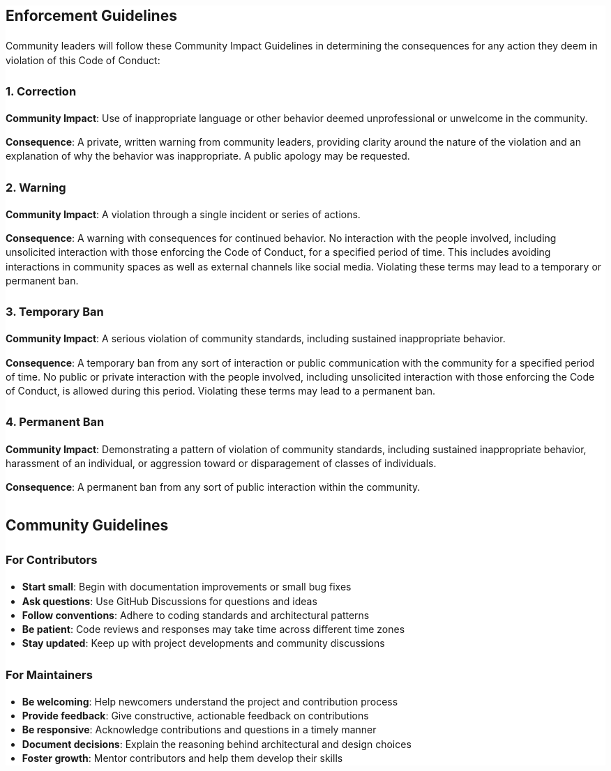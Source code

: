 ## Enforcement Guidelines

Community leaders will follow these Community Impact Guidelines in determining the consequences for any action they deem in violation of this Code of Conduct:

### 1. Correction
**Community Impact**: Use of inappropriate language or other behavior deemed unprofessional or unwelcome in the community.

**Consequence**: A private, written warning from community leaders, providing clarity around the nature of the violation and an explanation of why the behavior was inappropriate. A public apology may be requested.

### 2. Warning
**Community Impact**: A violation through a single incident or series of actions.

**Consequence**: A warning with consequences for continued behavior. No interaction with the people involved, including unsolicited interaction with those enforcing the Code of Conduct, for a specified period of time. This includes avoiding interactions in community spaces as well as external channels like social media. Violating these terms may lead to a temporary or permanent ban.

### 3. Temporary Ban
**Community Impact**: A serious violation of community standards, including sustained inappropriate behavior.

**Consequence**: A temporary ban from any sort of interaction or public communication with the community for a specified period of time. No public or private interaction with the people involved, including unsolicited interaction with those enforcing the Code of Conduct, is allowed during this period. Violating these terms may lead to a permanent ban.

### 4. Permanent Ban
**Community Impact**: Demonstrating a pattern of violation of community standards, including sustained inappropriate behavior, harassment of an individual, or aggression toward or disparagement of classes of individuals.

**Consequence**: A permanent ban from any sort of public interaction within the community.

## Community Guidelines

### For Contributors
- **Start small**: Begin with documentation improvements or small bug fixes
- **Ask questions**: Use GitHub Discussions for questions and ideas
- **Follow conventions**: Adhere to coding standards and architectural patterns
- **Be patient**: Code reviews and responses may take time across different time zones
- **Stay updated**: Keep up with project developments and community discussions

### For Maintainers
- **Be welcoming**: Help newcomers understand the project and contribution process
- **Provide feedback**: Give constructive, actionable feedback on contributions
- **Be responsive**: Acknowledge contributions and questions in a timely manner
- **Document decisions**: Explain the reasoning behind architectural and design choices
- **Foster growth**: Mentor contributors and help them develop their skills
